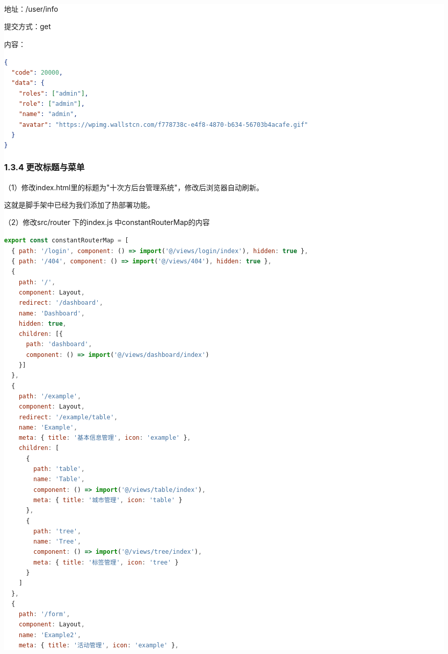 地址：/user/info

提交方式：get

内容：

```json
{
  "code": 20000,
  "data": {
    "roles": ["admin"],
    "role": ["admin"],
    "name": "admin",
    "avatar": "https://wpimg.wallstcn.com/f778738c-e4f8-4870-b634-56703b4acafe.gif"
  }
}
```

### 1.3.4 更改标题与菜单

（1）修改index.html里的标题为"十次方后台管理系统"，修改后浏览器自动刷新。

这就是脚手架中已经为我们添加了热部署功能。

（2）修改src/router 下的index.js 中constantRouterMap的内容

```js
export const constantRouterMap = [
  { path: '/login', component: () => import('@/views/login/index'), hidden: true },
  { path: '/404', component: () => import('@/views/404'), hidden: true },
  {
    path: '/',
    component: Layout,
    redirect: '/dashboard',
    name: 'Dashboard',
    hidden: true,
    children: [{
      path: 'dashboard',
      component: () => import('@/views/dashboard/index')
    }]
  },
  {
    path: '/example',
    component: Layout,
    redirect: '/example/table',
    name: 'Example',
    meta: { title: '基本信息管理', icon: 'example' },
    children: [
      {
        path: 'table',
        name: 'Table',
        component: () => import('@/views/table/index'),
        meta: { title: '城市管理', icon: 'table' }
      },
      {
        path: 'tree',
        name: 'Tree',
        component: () => import('@/views/tree/index'),
        meta: { title: '标签管理', icon: 'tree' }
      }
    ]
  },
  {
    path: '/form',
    component: Layout,
    name: 'Example2',
    meta: { title: '活动管理', icon: 'example' },
```